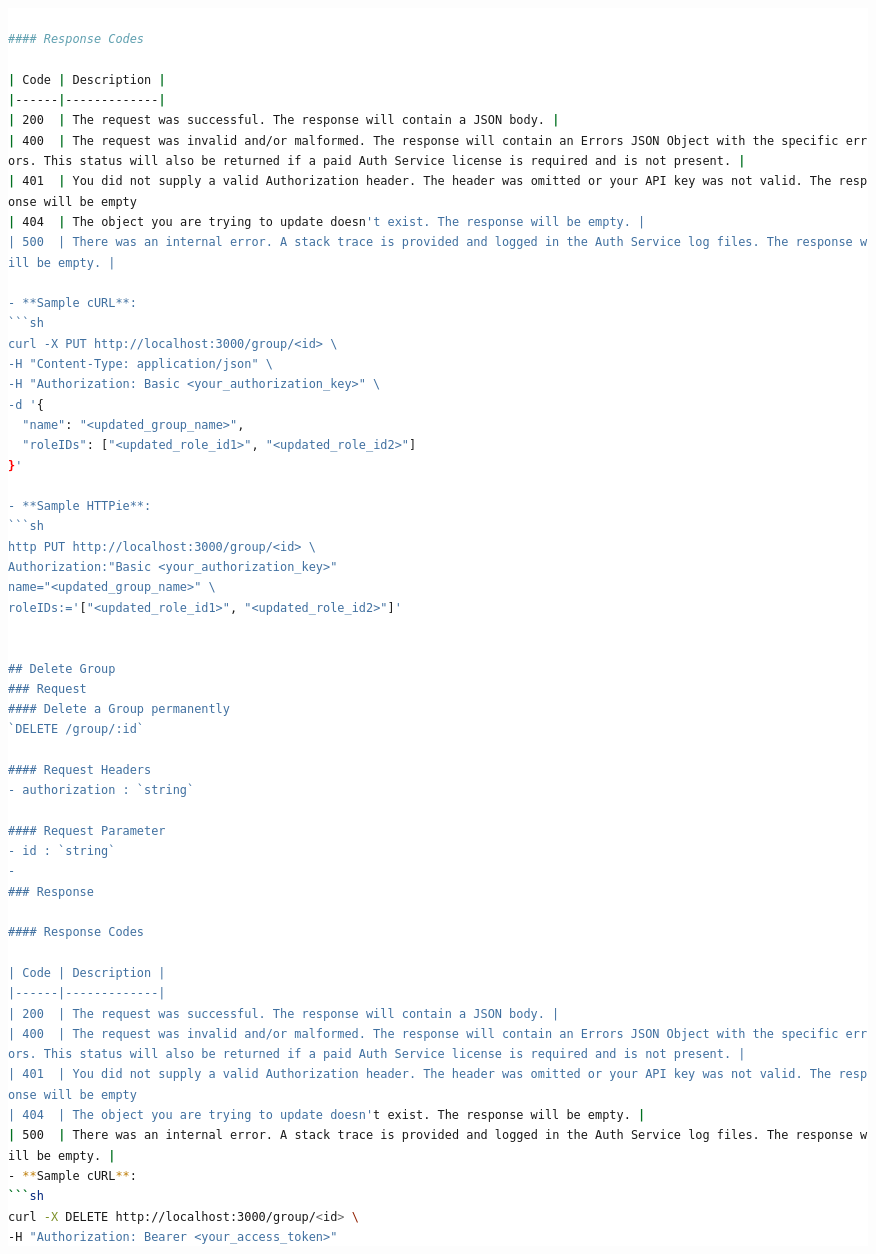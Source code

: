   ```sh

#### Response Codes

| Code | Description |
|------|-------------|
| 200  | The request was successful. The response will contain a JSON body. |
| 400  | The request was invalid and/or malformed. The response will contain an Errors JSON Object with the specific errors. This status will also be returned if a paid Auth Service license is required and is not present. |
| 401  | You did not supply a valid Authorization header. The header was omitted or your API key was not valid. The response will be empty
| 404  | The object you are trying to update doesn't exist. The response will be empty. |
| 500  | There was an internal error. A stack trace is provided and logged in the Auth Service log files. The response will be empty. |

- **Sample cURL**:
  ```sh
  curl -X PUT http://localhost:3000/group/<id> \
  -H "Content-Type: application/json" \
  -H "Authorization: Basic <your_authorization_key>" \
  -d '{
    "name": "<updated_group_name>",
    "roleIDs": ["<updated_role_id1>", "<updated_role_id2>"]
  }'

- **Sample HTTPie**:
  ```sh
  http PUT http://localhost:3000/group/<id> \
  Authorization:"Basic <your_authorization_key>"
  name="<updated_group_name>" \
  roleIDs:='["<updated_role_id1>", "<updated_role_id2>"]'


## Delete Group
### Request 
#### Delete a Group permanently
`DELETE /group/:id`

#### Request Headers 
- authorization : `string`

#### Request Parameter
- id : `string` 
- 
### Response

#### Response Codes

| Code | Description |
|------|-------------|
| 200  | The request was successful. The response will contain a JSON body. |
| 400  | The request was invalid and/or malformed. The response will contain an Errors JSON Object with the specific errors. This status will also be returned if a paid Auth Service license is required and is not present. |
| 401  | You did not supply a valid Authorization header. The header was omitted or your API key was not valid. The response will be empty
| 404  | The object you are trying to update doesn't exist. The response will be empty. |
| 500  | There was an internal error. A stack trace is provided and logged in the Auth Service log files. The response will be empty. |
- **Sample cURL**:
  ```sh
  curl -X DELETE http://localhost:3000/group/<id> \
  -H "Authorization: Bearer <your_access_token>"
  ```